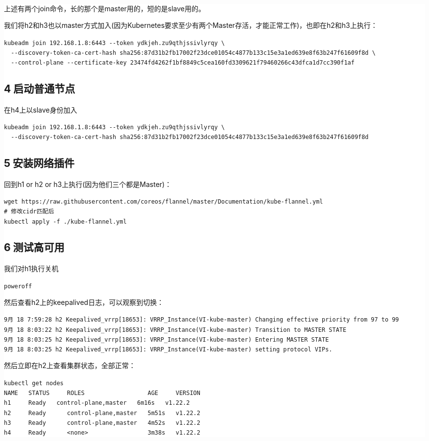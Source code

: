 ```shell
```

上述有两个join命令，长的那个是master用的，短的是slave用的。

我们将h2和h3也以master方式加入(因为Kubernetes要求至少有两个Master存活，才能正常工作)，也即在h2和h3上执行：

```shell
kubeadm join 192.168.1.8:6443 --token ydkjeh.zu9qthjssivlyrqy \
  --discovery-token-ca-cert-hash sha256:87d31b2fb17002f23dce01054c4877b133c15e3a1ed639e8f63b247f61609f8d \
  --control-plane --certificate-key 23474fd4262f1bf8849c5cea160fd3309621f79460266c43dfca1d7cc390f1af
```

## 4 启动普通节点

在h4上以slave身份加入

```shell
kubeadm join 192.168.1.8:6443 --token ydkjeh.zu9qthjssivlyrqy \
  --discovery-token-ca-cert-hash sha256:87d31b2fb17002f23dce01054c4877b133c15e3a1ed639e8f63b247f61609f8d
```

## 5 安装网络插件

回到h1 or h2 or h3上执行(因为他们三个都是Master)：

```shell
wget https://raw.githubusercontent.com/coreos/flannel/master/Documentation/kube-flannel.yml
# 修改cidr匹配后
kubectl apply -f ./kube-flannel.yml
```

## 6 测试高可用

我们对h1执行关机

```shell
poweroff
```

然后查看h2上的keepalived日志，可以观察到切换：

```shell
9月 18 7:59:28 h2 Keepalived_vrrp[18653]: VRRP_Instance(VI-kube-master) Changing effective priority from 97 to 99
9月 18 8:03:22 h2 Keepalived_vrrp[18653]: VRRP_Instance(VI-kube-master) Transition to MASTER STATE
9月 18 8:03:25 h2 Keepalived_vrrp[18653]: VRRP_Instance(VI-kube-master) Entering MASTER STATE
9月 18 8:03:25 h2 Keepalived_vrrp[18653]: VRRP_Instance(VI-kube-master) setting protocol VIPs.
```

然后立即在h2上查看集群状态，全部正常：

```shell
kubectl get nodes
NAME   STATUS     ROLES                  AGE     VERSION
h1     Ready   control-plane,master   6m16s   v1.22.2
h2     Ready      control-plane,master   5m51s   v1.22.2
h3     Ready      control-plane,master   4m52s   v1.22.2
h4     Ready      <none>                 3m38s   v1.22.2
```
